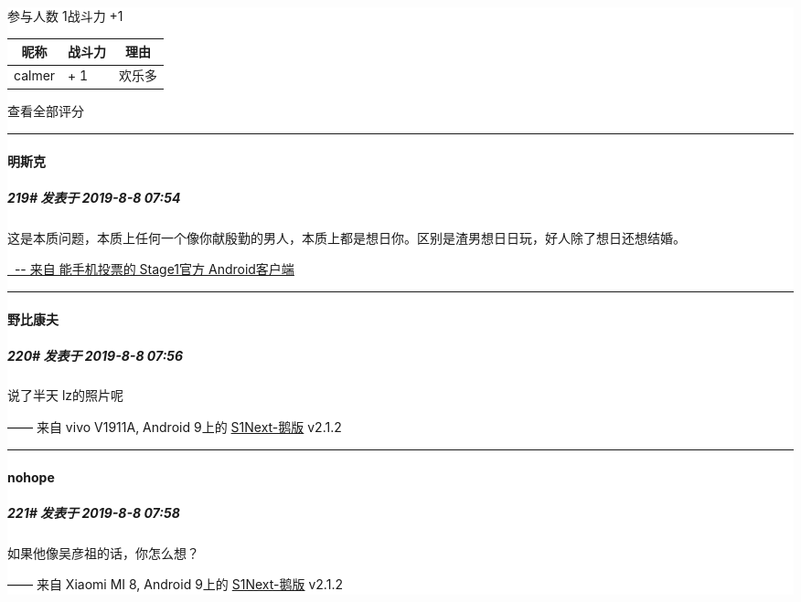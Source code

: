 



 参与人数 1战斗力 +1

|昵称|战斗力|理由|
|----|---|---|
| calmer| + 1|欢乐多|



查看全部评分






-----

####  明斯克  
##### 219#       发表于 2019-8-8 07:54




这是本质问题，本质上任何一个像你献殷勤的男人，本质上都是想日你。区别是渣男想日日玩，好人除了想日还想结婚。

[  -- 来自 能手机投票的 Stage1官方 Android客户端](https://www.coolapk.com/apk/140634)







-----

####  野比康夫  
##### 220#       发表于 2019-8-8 07:56




说了半天 lz的照片呢

—— 来自 vivo V1911A, Android 9上的 [S1Next-鹅版](https://github.com/ykrank/S1-Next/releases) v2.1.2







-----

####  nohope  
##### 221#       发表于 2019-8-8 07:58




如果他像吴彦祖的话，你怎么想？

—— 来自 Xiaomi MI 8, Android 9上的 [S1Next-鹅版](https://github.com/ykrank/S1-Next/releases) v2.1.2



